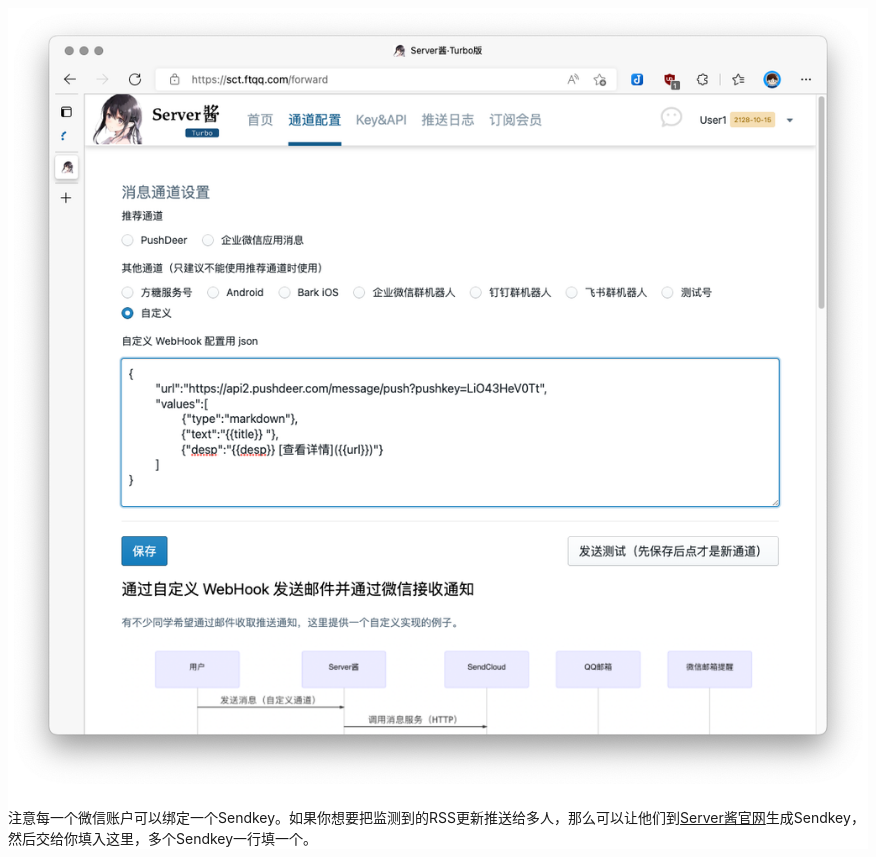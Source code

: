 ![](image/20220903160155.png) 

注意每一个微信账户可以绑定一个Sendkey。如果你想要把监测到的RSS更新推送给多人，那么可以让他们到[Server酱官网](https://sct.ftqq.com?fr=rsshub)生成Sendkey，然后交给你填入这里，多个Sendkey一行填一个。
